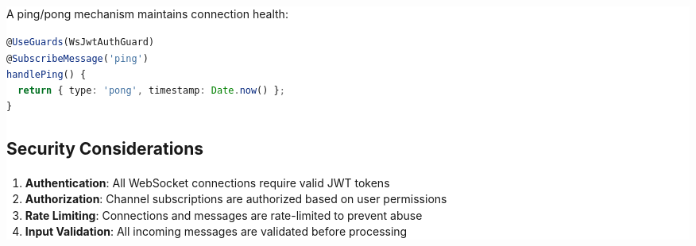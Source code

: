 A ping/pong mechanism maintains connection health:

```typescript
@UseGuards(WsJwtAuthGuard)
@SubscribeMessage('ping')
handlePing() {
  return { type: 'pong', timestamp: Date.now() };
}
```

## Security Considerations

1. **Authentication**: All WebSocket connections require valid JWT tokens
2. **Authorization**: Channel subscriptions are authorized based on user permissions
3. **Rate Limiting**: Connections and messages are rate-limited to prevent abuse
4. **Input Validation**: All incoming messages are validated before processing